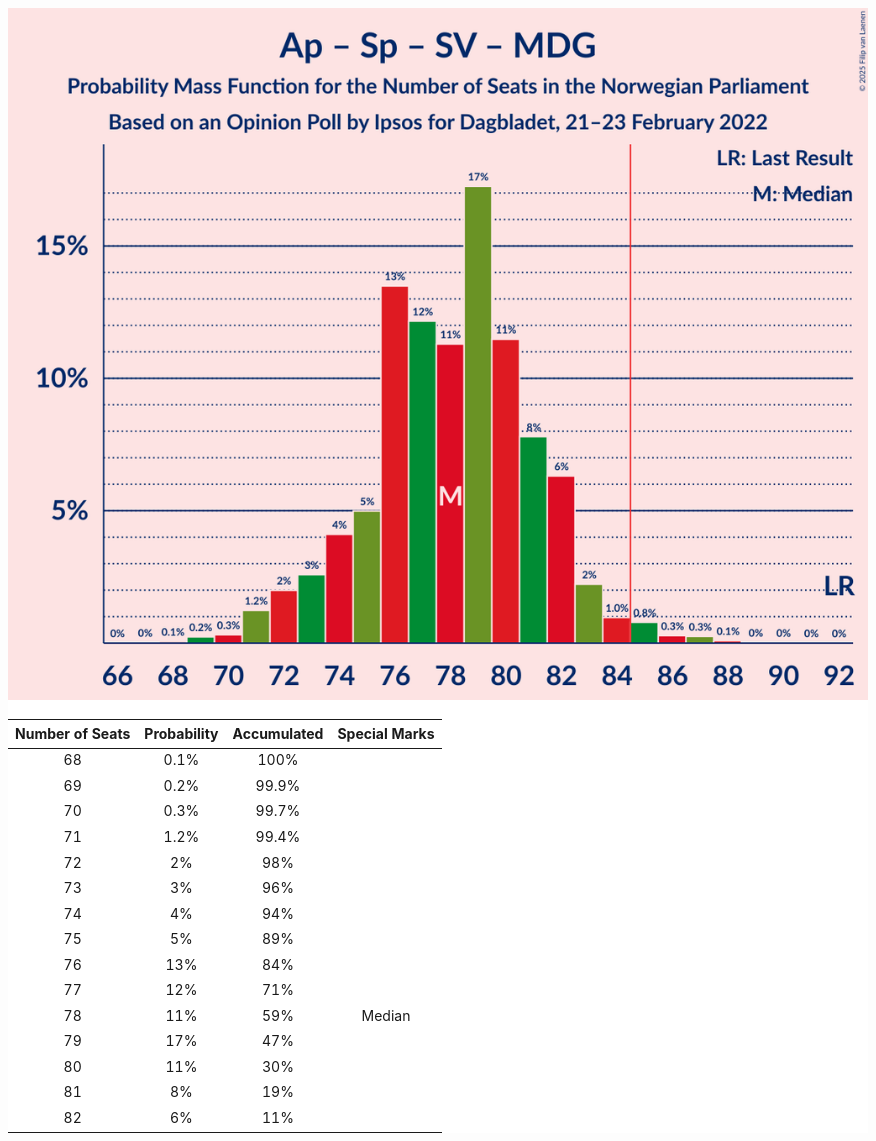 ![Graph with seats probability mass function not yet produced](2022-02-23-Ipsos-coalitions-seats-pmf-ap–sp–sv–mdg.png "Seats Probability Mass Function")

| Number of Seats | Probability | Accumulated | Special Marks |
|:---------------:|:-----------:|:-----------:|:-------------:|
| 68 | 0.1% | 100% |  |
| 69 | 0.2% | 99.9% |  |
| 70 | 0.3% | 99.7% |  |
| 71 | 1.2% | 99.4% |  |
| 72 | 2% | 98% |  |
| 73 | 3% | 96% |  |
| 74 | 4% | 94% |  |
| 75 | 5% | 89% |  |
| 76 | 13% | 84% |  |
| 77 | 12% | 71% |  |
| 78 | 11% | 59% | Median |
| 79 | 17% | 47% |  |
| 80 | 11% | 30% |  |
| 81 | 8% | 19% |  |
| 82 | 6% | 11% |  |